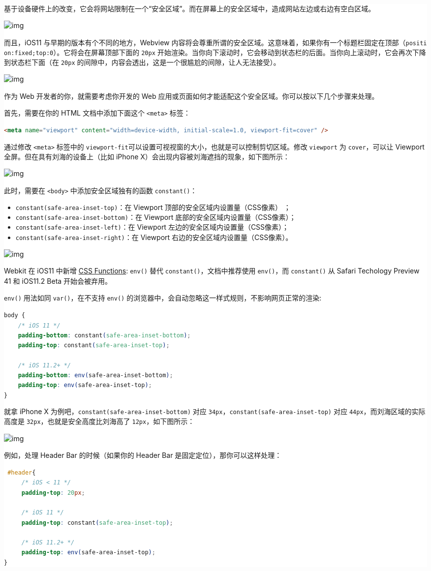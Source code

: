基于设备硬件上的改变，它会将网站限制在一个“安全区域”。而在屏幕上的安全区域中，造成网站左边或右边有空白区域。

![img](https://p3-juejin.byteimg.com/tos-cn-i-k3u1fbpfcp/935fc7d1dca64888a4c51894bea5f507~tplv-k3u1fbpfcp-zoom-1.image)

而且，iOS11 与早期的版本有个不同的地方，Webview 内容将会尊重所谓的安全区域。这意味着，如果你有一个标题栏固定在顶部（`position:fixed;top:0`）。它将会在屏幕顶部下面的 `20px` 开始渲染。当你向下滚动时，它会移动到状态栏的后面。当你向上滚动时，它会再次下降到状态栏下面（在 `20px` 的间隙中，内容会透出，这是一个很尴尬的间隙，让人无法接受）。

![img](https://p3-juejin.byteimg.com/tos-cn-i-k3u1fbpfcp/998a09ea17d7437ebfa77d7e38d0a221~tplv-k3u1fbpfcp-zoom-1.image)

作为 Web 开发者的你，就需要考虑你开发的 Web 应用或页面如何才能适配这个安全区域。你可以按以下几个步骤来处理。

首先，需要在你的 HTML 文档中添加下面这个 `<meta>` 标签：

```HTML
<meta name="viewport" content="width=device-width, initial-scale=1.0, viewport-fit=cover" /> 
```

通过修改 `<meta>` 标签中的 `viewport-fit`可以设置可视视窗的大小，也就是可以控制剪切区域。修改 `viewport` 为 `cover`，可以让 Viewport 全屏。但在具有刘海的设备上（比如 iPhone X）会出现内容被刘海遮挡的现象，如下图所示：

![img](https://p3-juejin.byteimg.com/tos-cn-i-k3u1fbpfcp/141a566516f74239afeea415b443e203~tplv-k3u1fbpfcp-zoom-1.image)

此时，需要在 `<body>` 中添加安全区域独有的函数 `constant()`： 

- `constant(safe-area-inset-top)`：在 Viewport 顶部的安全区域内设置量（CSS像素） ；
- `constant(safe-area-inset-bottom)`：在 Viewport 底部的安全区域内设置量（CSS像素）； 
- `constant(safe-area-inset-left)`：在 Viewport 左边的安全区域内设置量（CSS像素）； 
- `constant(safe-area-inset-right)`：在 Viewport 右边的安全区域内设置量（CSS像素）。

![img](https://p3-juejin.byteimg.com/tos-cn-i-k3u1fbpfcp/7e813bad576d41dc8092814ee24bad19~tplv-k3u1fbpfcp-zoom-1.image)

Webkit 在 iOS11 中新增 [CSS Functions](https://github.com/w3c/csswg-drafts/pull/1817): `env()` 替代 `constant()`，文档中推荐使用 `env()`，而 `constant()` 从 Safari Techology Preview 41 和 iOS11.2 Beta 开始会被弃用。

`env()` 用法如同 `var()`，在不支持 `env()` 的浏览器中，会自动忽略这一样式规则，不影响网页正常的渲染: 

```CSS
body { 
    /* iOS 11 */ 
    padding-bottom: constant(safe-area-inset-bottom); 
    padding-top: constant(safe-area-inset-top); 
    
    /* iOS 11.2+ */ 
    padding-bottom: env(safe-area-inset-bottom); 
    padding-top: env(safe-area-inset-top); 
}
```

就拿 iPhone X 为例吧，`constant(safe-area-inset-bottom)` 对应 `34px`，`constant(safe-area-inset-top)` 对应 `44px`，而刘海区域的实际高度是 `32px`，也就是安全高度比刘海高了 `12px`，如下图所示：

![img](https://p3-juejin.byteimg.com/tos-cn-i-k3u1fbpfcp/4ba2bf089fc945b1886ab40e0de036e5~tplv-k3u1fbpfcp-zoom-1.image)

例如，处理 Header Bar 的时候（如果你的 Header Bar 是固定定位），那你可以这样处理：

```CSS
 #header{ 
     /* iOS < 11 */ 
     padding-top: 20px; 
     
     /* iOS 11 */ 
     padding-top: constant(safe-area-inset-top); 
     
     /* iOS 11.2+ */ 
     padding-top: env(safe-area-inset-top); 
} 
```
